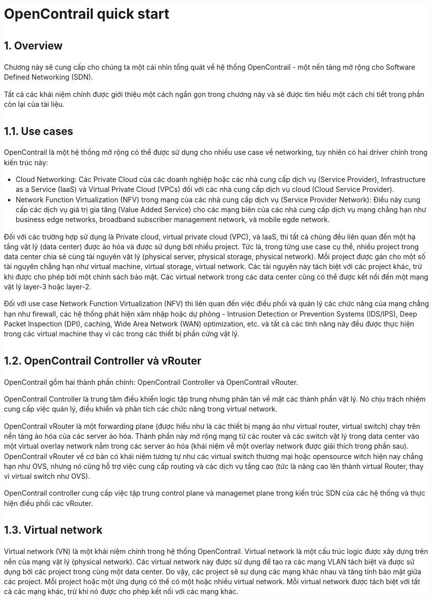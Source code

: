 # OpenContrail quick start
## 1. Overview
Chương này sẽ cung cấp cho chúng ta một cái nhìn tổng quát về hệ thống OpenContrail - một nền tảng mở rộng cho Software Defined Networking (SDN).

Tất cả các khái niệm chính được giới thiệu một cách ngắn gọn trong chương này và sẽ được tìm hiểu một cách chi tiết trong phần còn lại của tài liệu.

## 1.1. Use cases
OpenContrail là một hệ thống mở rộng có thể được sử dụng cho nhiều use case về networking, tuy nhiên có hai driver chính trong kiến trúc này:
-  Cloud Networking: Các Private Cloud của các doanh nghiệp hoặc các nhà cung cấp dịch vụ (Service Provider), Infrastructure as a Service (IaaS) và Virtual Private Cloud (VPCs) đối với các nhà cung cấp dịch vụ cloud (Cloud Service Provider).
- Network Function Virtualization (NFV) trong mạng của các nhà cung cấp dịch vụ (Service Provider Network): Điều này cung cấp các dịch vụ giá trị gia tăng (Value Added Service) cho các mạng biên của các nhà cung cấp dịch vụ mạng chẳng hạn như business edge networks, broadband subscriber management network, và mobile egde network.

Đối với các trường hợp sử dụng là Private cloud, virtual private cloud (VPC), và IaaS, thì tất cả chúng đều liên quan đến một hạ tầng vật lý (data center) được ảo hóa và được sử dụng bởi nhiều project. Tức là, trong từng use case cụ thể, nhiều project trong data center chia sẻ cùng tài nguyên vật lý (physical server, physical storage, physical network). Mỗi project được gán cho một số tài nguyên chẳng hạn như virtual machine, virtual storage, virtual network. Các tài nguyên này tách biệt với các project khác, trừ khi được cho phép bởi một chính sách bảo mật. Các virtual network trong các data center cũng có thể được kết nối đến một mạng vật lý layer-3 hoặc layer-2.

Đối với use case Network Function Virtualization (NFV) thì liên quan đến việc điều phối và quản lý các chức năng của mạng chẳng hạn như firewall, các hệ thống phát hiện xâm nhập hoặc dự phòng - Intrusion Detection or Prevention Systems (IDS/IPS), Deep Packet Inspection (DPI), caching, Wide Area Network (WAN) optimization, etc. và tất cả các tính năng này đều được thực hiện trong các virtual machine thay vì các trong các thiết bị phần cứng vật lý.
## 1.2. OpenContrail Controller và vRouter
OpenContrail gồm hai thành phần chính: OpenContrail Controller và OpenContrail vRouter.

OpenContrail Controller là trung tâm điều khiển logic tập trung nhưng phân tán về mặt các thành phần vật lý. Nó chịu trách nhiệm cung cấp việc quản lý, điều khiển và phân tích các chức năng trong virtual network.

OpenContrail vRouter là một forwarding plane (được hiểu như là các thiết bị mạng ảo như virtual router, virtual switch) chạy trên nền tảng ảo hóa của các server ảo hóa. Thành phần này mở rộng mạng từ các router và các switch vật lý trong data center vào một virtual overlay network nằm trong các server ảo hóa (khái niệm về một overlay network được giải thích trong phần sau). OpenContrail vRouter về cơ bản có khái niệm tương tự như các virtual switch thương mại hoặc opensource witch hiện nay chẳng hạn như OVS, nhưng nó cũng hỗ trợ việc cung cấp routing và các dịch vụ tầng cao (tức là nâng cao lên thành virtual Router, thay vì virtual switch như OVS).

OpenContrail controller cung cấp việc tập trung control plane và managemet plane trong kiến trúc SDN của các hệ thống và thực hiện điều phối các vRouter.
## 1.3. Virtual network
Virtual network (VN) là một khái niệm chính trong hệ thống OpenContrail. Virtual network là một cấu trúc logic được xây dựng trên nền của mạng vật lý (physical network). Các virtual network này được sử dụng để tạo ra các mạng VLAN tách biệt và được sử dụng bởi các project trong cùng một data center. Do vậy, các project sẽ sự dụng các mạng khác nhau và tăng tính bảo mật giữa các project. Mỗi project hoặc một ứng dụng có thể có một hoặc nhiều virtual network. Mỗi virtual network được tách biệt với tất cả các mạng khác, trừ khi nó được cho phép kết nối với các mạng khác.
